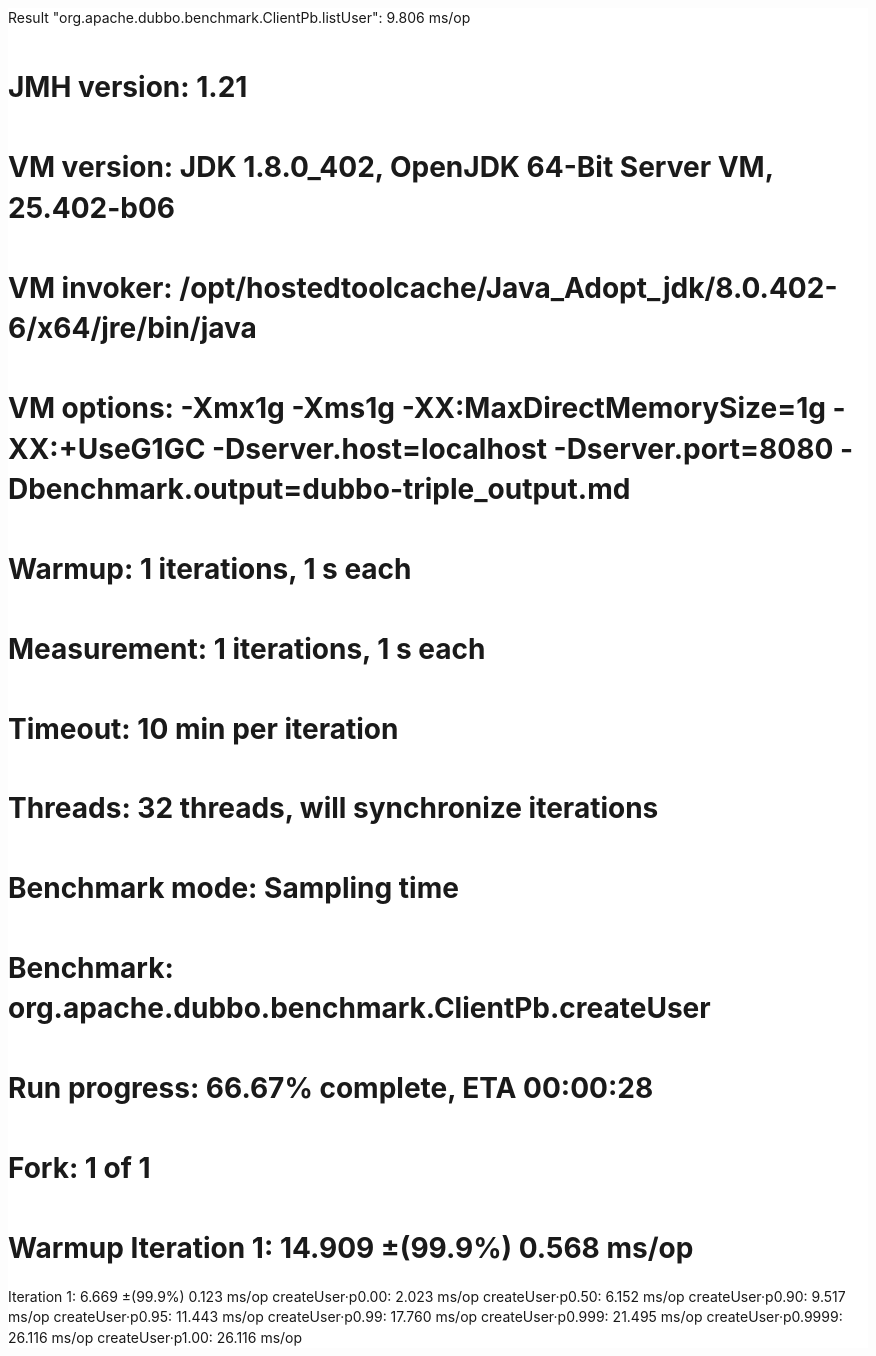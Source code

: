 
Result "org.apache.dubbo.benchmark.ClientPb.listUser":
  9.806 ms/op


# JMH version: 1.21
# VM version: JDK 1.8.0_402, OpenJDK 64-Bit Server VM, 25.402-b06
# VM invoker: /opt/hostedtoolcache/Java_Adopt_jdk/8.0.402-6/x64/jre/bin/java
# VM options: -Xmx1g -Xms1g -XX:MaxDirectMemorySize=1g -XX:+UseG1GC -Dserver.host=localhost -Dserver.port=8080 -Dbenchmark.output=dubbo-triple_output.md
# Warmup: 1 iterations, 1 s each
# Measurement: 1 iterations, 1 s each
# Timeout: 10 min per iteration
# Threads: 32 threads, will synchronize iterations
# Benchmark mode: Sampling time
# Benchmark: org.apache.dubbo.benchmark.ClientPb.createUser

# Run progress: 66.67% complete, ETA 00:00:28
# Fork: 1 of 1
# Warmup Iteration   1: 14.909 ±(99.9%) 0.568 ms/op
Iteration   1: 6.669 ±(99.9%) 0.123 ms/op
                 createUser·p0.00:   2.023 ms/op
                 createUser·p0.50:   6.152 ms/op
                 createUser·p0.90:   9.517 ms/op
                 createUser·p0.95:   11.443 ms/op
                 createUser·p0.99:   17.760 ms/op
                 createUser·p0.999:  21.495 ms/op
                 createUser·p0.9999: 26.116 ms/op
                 createUser·p1.00:   26.116 ms/op
